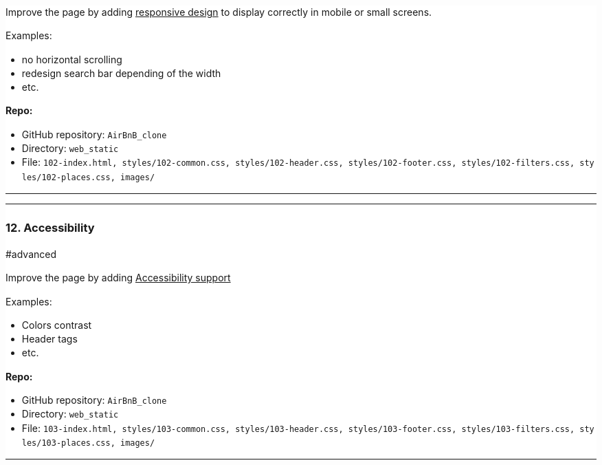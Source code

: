 Improve the page by adding [responsive design](https://alx-intranet.hbtn.io/rltoken/9mRhZcLRxmsuCyF8q7S8Ww "responsive design") to display correctly in mobile or small screens.

Examples:

-   no horizontal scrolling
-   redesign search bar depending of the width
-   etc.

**Repo:**

-   GitHub repository: `AirBnB_clone`
-   Directory: `web_static`
-   File: `102-index.html, styles/102-common.css, styles/102-header.css, styles/102-footer.css, styles/102-filters.css, styles/102-places.css, images/`
-------------------------------------------------------




-------------------------------------------------------
### 12\. Accessibility

#advanced

Improve the page by adding [Accessibility support](https://alx-intranet.hbtn.io/rltoken/JO-zonPvzBUfqpYRZDAtug "Accessibility support")

Examples:

-   Colors contrast
-   Header tags
-   etc.

**Repo:**

-   GitHub repository: `AirBnB_clone`
-   Directory: `web_static`
-   File: `103-index.html, styles/103-common.css, styles/103-header.css, styles/103-footer.css, styles/103-filters.css, styles/103-places.css, images/`
-------------------------------------------------------

